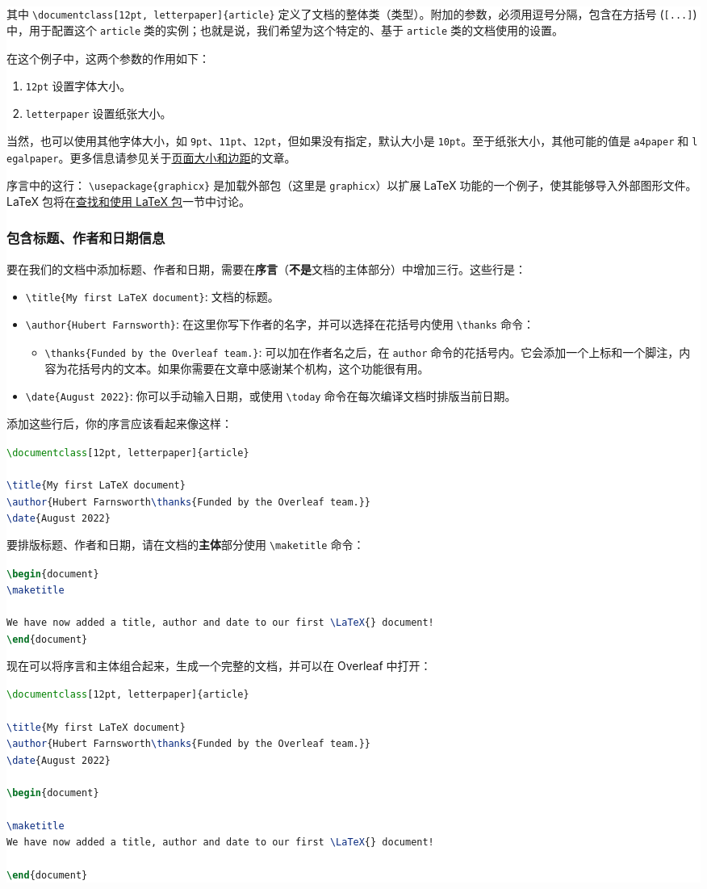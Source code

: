 其中 `\documentclass[12pt, letterpaper]{article}` 定义了文档的整体类（类型）。附加的参数，必须用逗号分隔，包含在方括号 (`[...]`) 中，用于配置这个 `article` 类的实例；也就是说，我们希望为这个特定的、基于 `article` 类的文档使用的设置。

在这个例子中，这两个参数的作用如下：

1. `12pt` 设置字体大小。

2. `letterpaper` 设置纸张大小。
  

当然，也可以使用其他字体大小，如 `9pt`、`11pt`、`12pt`，但如果没有指定，默认大小是 `10pt`。至于纸张大小，其他可能的值是 `a4paper` 和 `legalpaper`。更多信息请参见关于[页面大小和边距](https://www.overleaf.com/learn/latex/Page_size_and_margins)的文章。

序言中的这行： `\usepackage{graphicx}` 是加载外部包（这里是 `graphicx`）以扩展 LaTeX 功能的一个例子，使其能够导入外部图形文件。LaTeX 包将在[查找和使用 LaTeX 包](https://www.google.com/search?q=https://www.overleaf.com/learn/latex/Management_in_a_large_project%23Finding_and_using_LaTeX_packages)一节中讨论。

### 包含标题、作者和日期信息

要在我们的文档中添加标题、作者和日期，需要在**序言**（**不是**文档的主体部分）中增加三行。这些行是：

- `\title{My first LaTeX document}`: 文档的标题。
    
- `\author{Hubert Farnsworth}`: 在这里你写下作者的名字，并可以选择在花括号内使用 `\thanks` 命令：
    
    - `\thanks{Funded by the Overleaf team.}`: 可以加在作者名之后，在 `author` 命令的花括号内。它会添加一个上标和一个脚注，内容为花括号内的文本。如果你需要在文章中感谢某个机构，这个功能很有用。
        
- `\date{August 2022}`: 你可以手动输入日期，或使用 `\today` 命令在每次编译文档时排版当前日期。
    

添加这些行后，你的序言应该看起来像这样：

```latex
\documentclass[12pt, letterpaper]{article}

\title{My first LaTeX document}
\author{Hubert Farnsworth\thanks{Funded by the Overleaf team.}}
\date{August 2022}
```

要排版标题、作者和日期，请在文档的**主体**部分使用 `\maketitle` 命令：

```latex
\begin{document}
\maketitle

We have now added a title, author and date to our first \LaTeX{} document!
\end{document}
```

现在可以将序言和主体组合起来，生成一个完整的文档，并可以在 Overleaf 中打开：

```latex
\documentclass[12pt, letterpaper]{article}

\title{My first LaTeX document}
\author{Hubert Farnsworth\thanks{Funded by the Overleaf team.}}
\date{August 2022}

\begin{document}

\maketitle
We have now added a title, author and date to our first \LaTeX{} document!

\end{document}
```
